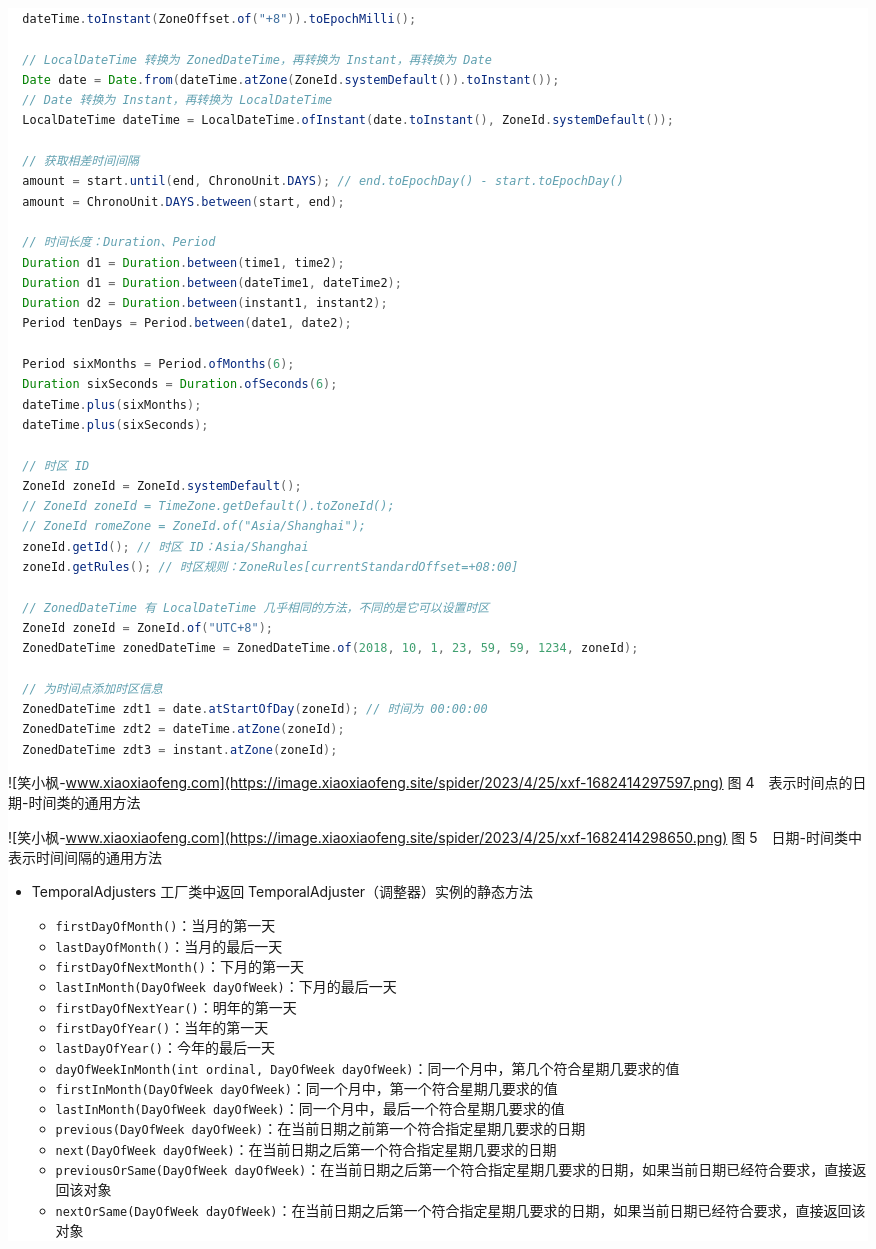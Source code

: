 ``````````java
  dateTime.toInstant(ZoneOffset.of("+8")).toEpochMilli(); 
  
  // LocalDateTime 转换为 ZonedDateTime，再转换为 Instant，再转换为 Date 
  Date date = Date.from(dateTime.atZone(ZoneId.systemDefault()).toInstant()); 
  // Date 转换为 Instant，再转换为 LocalDateTime 
  LocalDateTime dateTime = LocalDateTime.ofInstant(date.toInstant(), ZoneId.systemDefault()); 
  
  // 获取相差时间间隔 
  amount = start.until(end, ChronoUnit.DAYS); // end.toEpochDay() - start.toEpochDay() 
  amount = ChronoUnit.DAYS.between(start, end); 
  
  // 时间长度：Duration、Period 
  Duration d1 = Duration.between(time1, time2); 
  Duration d1 = Duration.between(dateTime1, dateTime2); 
  Duration d2 = Duration.between(instant1, instant2); 
  Period tenDays = Period.between(date1, date2); 
  
  Period sixMonths = Period.ofMonths(6); 
  Duration sixSeconds = Duration.ofSeconds(6); 
  dateTime.plus(sixMonths); 
  dateTime.plus(sixSeconds); 
  
  // 时区 ID 
  ZoneId zoneId = ZoneId.systemDefault(); 
  // ZoneId zoneId = TimeZone.getDefault().toZoneId(); 
  // ZoneId romeZone = ZoneId.of("Asia/Shanghai"); 
  zoneId.getId(); // 时区 ID：Asia/Shanghai 
  zoneId.getRules(); // 时区规则：ZoneRules[currentStandardOffset=+08:00] 
  
  // ZonedDateTime 有 LocalDateTime 几乎相同的方法，不同的是它可以设置时区 
  ZoneId zoneId = ZoneId.of("UTC+8"); 
  ZonedDateTime zonedDateTime = ZonedDateTime.of(2018, 10, 1, 23, 59, 59, 1234, zoneId); 
  
  // 为时间点添加时区信息 
  ZonedDateTime zdt1 = date.atStartOfDay(zoneId); // 时间为 00:00:00 
  ZonedDateTime zdt2 = dateTime.atZone(zoneId); 
  ZonedDateTime zdt3 = instant.atZone(zoneId);
``````````

 ![笑小枫-www.xiaoxiaofeng.com](https://image.xiaoxiaofeng.site/spider/2023/4/25/xxf-1682414297597.png) 
图 4 表示时间点的日期-时间类的通用方法

 ![笑小枫-www.xiaoxiaofeng.com](https://image.xiaoxiaofeng.site/spider/2023/4/25/xxf-1682414298650.png) 
图 5 日期-时间类中表示时间间隔的通用方法

 *  TemporalAdjusters 工厂类中返回 TemporalAdjuster（调整器）实例的静态方法
    
     *  `firstDayOfMonth()`：当月的第一天
     *  `lastDayOfMonth()`：当月的最后一天
     *  `firstDayOfNextMonth()`：下月的第一天
     *  `lastInMonth(DayOfWeek dayOfWeek)`：下月的最后一天
     *  `firstDayOfNextYear()`：明年的第一天
     *  `firstDayOfYear()`：当年的第一天
     *  `lastDayOfYear()`：今年的最后一天
     *  `dayOfWeekInMonth(int ordinal, DayOfWeek dayOfWeek)`：同一个月中，第几个符合星期几要求的值
     *  `firstInMonth(DayOfWeek dayOfWeek)`：同一个月中，第一个符合星期几要求的值
     *  `lastInMonth(DayOfWeek dayOfWeek)`：同一个月中，最后一个符合星期几要求的值
     *  `previous(DayOfWeek dayOfWeek)`：在当前日期之前第一个符合指定星期几要求的日期
     *  `next(DayOfWeek dayOfWeek)`：在当前日期之后第一个符合指定星期几要求的日期
     *  `previousOrSame(DayOfWeek dayOfWeek)`：在当前日期之后第一个符合指定星期几要求的日期，如果当前日期已经符合要求，直接返回该对象
     *  `nextOrSame(DayOfWeek dayOfWeek)`：在当前日期之后第一个符合指定星期几要求的日期，如果当前日期已经符合要求，直接返回该对象
       

[c9c7b6916647fa6f6d80f1b59230886f.png]: https://static.sitestack.cn/projects/sdky-java-note/c9c7b6916647fa6f6d80f1b59230886f.png
[Java_8_flatMap_example]: https://static.sitestack.cn/projects/sdky-java-note/21a832b07b34bfece792116ff0cfc805.jpeg
[Collectors]: https://static.sitestack.cn/projects/sdky-java-note/2c404902b2d051ab0fa778a5c356ec0b.png
[-]: https://static.sitestack.cn/projects/sdky-java-note/2807f9a7719a34fe94f6df47511e1e97.png
[- 1]: https://static.sitestack.cn/projects/sdky-java-note/77e8e3624ab918b5e87a2f74c5c6942d.png
[DateTimeFormatter_Predefined_Formatters]: https://static.sitestack.cn/projects/sdky-java-note/9c6ecd2698fcfb5bd6428598b3c23e98.png